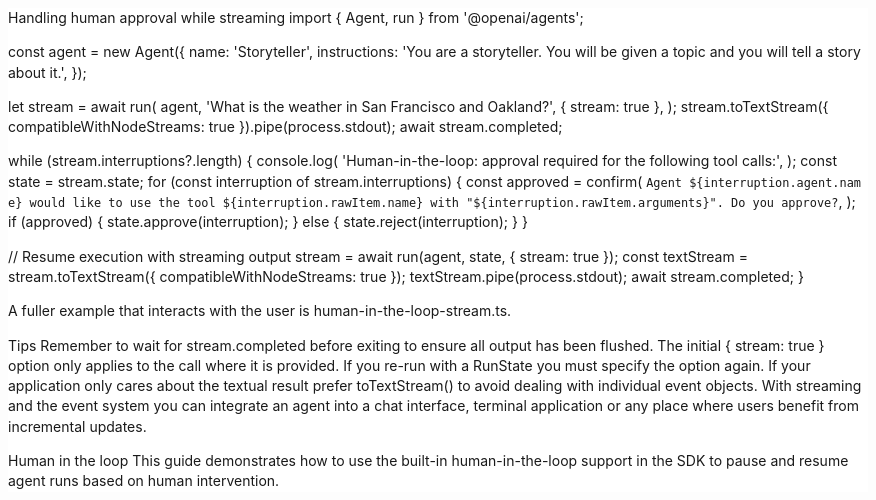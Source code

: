 Handling human approval while streaming
import { Agent, run } from '@openai/agents';

const agent = new Agent({
  name: 'Storyteller',
  instructions:
    'You are a storyteller. You will be given a topic and you will tell a story about it.',
});

let stream = await run(
  agent,
  'What is the weather in San Francisco and Oakland?',
  { stream: true },
);
stream.toTextStream({ compatibleWithNodeStreams: true }).pipe(process.stdout);
await stream.completed;

while (stream.interruptions?.length) {
  console.log(
    'Human-in-the-loop: approval required for the following tool calls:',
  );
  const state = stream.state;
  for (const interruption of stream.interruptions) {
    const approved = confirm(
      `Agent ${interruption.agent.name} would like to use the tool ${interruption.rawItem.name} with "${interruption.rawItem.arguments}". Do you approve?`,
    );
    if (approved) {
      state.approve(interruption);
    } else {
      state.reject(interruption);
    }
  }

  // Resume execution with streaming output
  stream = await run(agent, state, { stream: true });
  const textStream = stream.toTextStream({ compatibleWithNodeStreams: true });
  textStream.pipe(process.stdout);
  await stream.completed;
}

A fuller example that interacts with the user is human-in-the-loop-stream.ts.

Tips
Remember to wait for stream.completed before exiting to ensure all output has been flushed.
The initial { stream: true } option only applies to the call where it is provided. If you re-run with a RunState you must specify the option again.
If your application only cares about the textual result prefer toTextStream() to avoid dealing with individual event objects.
With streaming and the event system you can integrate an agent into a chat interface, terminal application or any place where users benefit from incremental updates.

Human in the loop
This guide demonstrates how to use the built-in human-in-the-loop support in the SDK to pause and resume agent runs based on human intervention.
